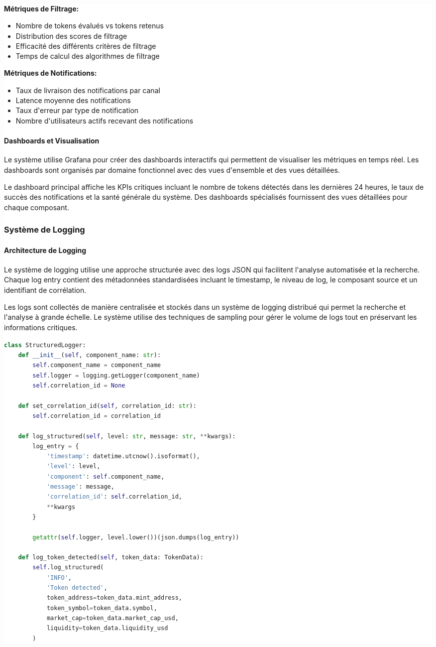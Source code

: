 **Métriques de Filtrage:**
- Nombre de tokens évalués vs tokens retenus
- Distribution des scores de filtrage
- Efficacité des différents critères de filtrage
- Temps de calcul des algorithmes de filtrage

**Métriques de Notifications:**
- Taux de livraison des notifications par canal
- Latence moyenne des notifications
- Taux d'erreur par type de notification
- Nombre d'utilisateurs actifs recevant des notifications

#### Dashboards et Visualisation

Le système utilise Grafana pour créer des dashboards interactifs qui permettent de visualiser les métriques en temps réel. Les dashboards sont organisés par domaine fonctionnel avec des vues d'ensemble et des vues détaillées.

Le dashboard principal affiche les KPIs critiques incluant le nombre de tokens détectés dans les dernières 24 heures, le taux de succès des notifications et la santé générale du système. Des dashboards spécialisés fournissent des vues détaillées pour chaque composant.

### Système de Logging

#### Architecture de Logging

Le système de logging utilise une approche structurée avec des logs JSON qui facilitent l'analyse automatisée et la recherche. Chaque log entry contient des métadonnées standardisées incluant le timestamp, le niveau de log, le composant source et un identifiant de corrélation.

Les logs sont collectés de manière centralisée et stockés dans un système de logging distribué qui permet la recherche et l'analyse à grande échelle. Le système utilise des techniques de sampling pour gérer le volume de logs tout en préservant les informations critiques.

```python
class StructuredLogger:
    def __init__(self, component_name: str):
        self.component_name = component_name
        self.logger = logging.getLogger(component_name)
        self.correlation_id = None
    
    def set_correlation_id(self, correlation_id: str):
        self.correlation_id = correlation_id
    
    def log_structured(self, level: str, message: str, **kwargs):
        log_entry = {
            'timestamp': datetime.utcnow().isoformat(),
            'level': level,
            'component': self.component_name,
            'message': message,
            'correlation_id': self.correlation_id,
            **kwargs
        }
        
        getattr(self.logger, level.lower())(json.dumps(log_entry))
    
    def log_token_detected(self, token_data: TokenData):
        self.log_structured(
            'INFO',
            'Token detected',
            token_address=token_data.mint_address,
            token_symbol=token_data.symbol,
            market_cap=token_data.market_cap_usd,
            liquidity=token_data.liquidity_usd
        )
```
